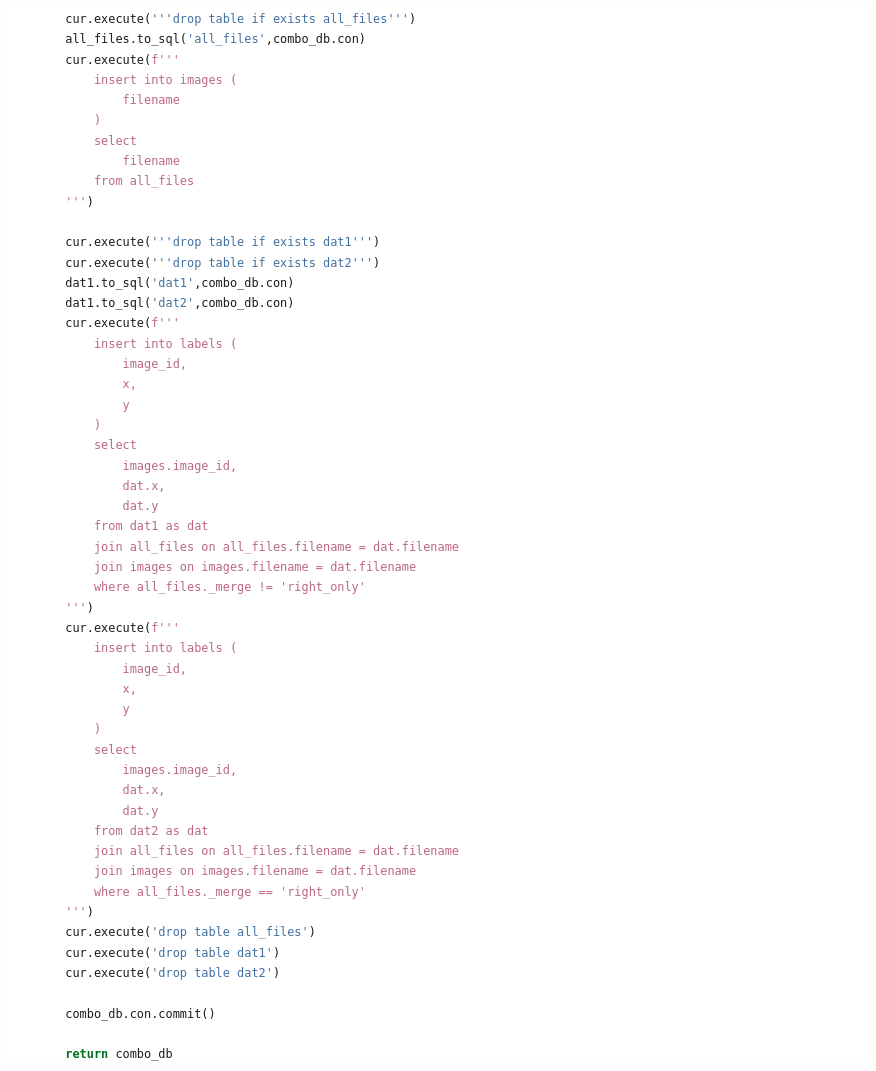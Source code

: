 ```python
        cur.execute('''drop table if exists all_files''')
        all_files.to_sql('all_files',combo_db.con)
        cur.execute(f'''
            insert into images (
                filename
            ) 
            select 
                filename 
            from all_files
        ''')

        cur.execute('''drop table if exists dat1''')
        cur.execute('''drop table if exists dat2''')
        dat1.to_sql('dat1',combo_db.con)
        dat1.to_sql('dat2',combo_db.con)
        cur.execute(f'''
            insert into labels (
                image_id,
                x,
                y
            )
            select 
                images.image_id, 
                dat.x, 
                dat.y 
            from dat1 as dat
            join all_files on all_files.filename = dat.filename
            join images on images.filename = dat.filename 
            where all_files._merge != 'right_only'
        ''')
        cur.execute(f'''
            insert into labels (
                image_id,
                x,
                y
            )
            select 
                images.image_id, 
                dat.x, 
                dat.y 
            from dat2 as dat 
            join all_files on all_files.filename = dat.filename
            join images on images.filename = dat.filename 
            where all_files._merge == 'right_only'
        ''')
        cur.execute('drop table all_files')
        cur.execute('drop table dat1')
        cur.execute('drop table dat2')

        combo_db.con.commit()
        
        return combo_db

```
